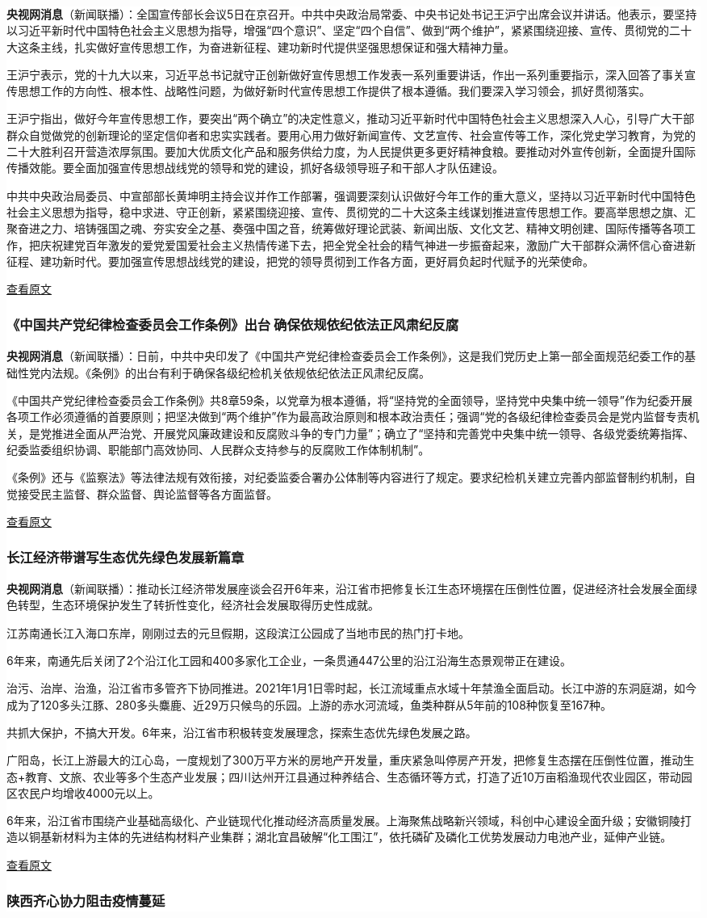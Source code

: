 

**央视网消息**（新闻联播）：全国宣传部长会议5日在京召开。中共中央政治局常委、中央书记处书记王沪宁出席会议并讲话。他表示，要坚持以习近平新时代中国特色社会主义思想为指导，增强“四个意识”、坚定“四个自信”、做到“两个维护”，紧紧围绕迎接、宣传、贯彻党的二十大这条主线，扎实做好宣传思想工作，为奋进新征程、建功新时代提供坚强思想保证和强大精神力量。

王沪宁表示，党的十九大以来，习近平总书记就守正创新做好宣传思想工作发表一系列重要讲话，作出一系列重要指示，深入回答了事关宣传思想工作的方向性、根本性、战略性问题，为做好新时代宣传思想工作提供了根本遵循。我们要深入学习领会，抓好贯彻落实。

王沪宁指出，做好今年宣传思想工作，要突出“两个确立”的决定性意义，推动习近平新时代中国特色社会主义思想深入人心，引导广大干部群众自觉做党的创新理论的坚定信仰者和忠实实践者。要用心用力做好新闻宣传、文艺宣传、社会宣传等工作，深化党史学习教育，为党的二十大胜利召开营造浓厚氛围。要加大优质文化产品和服务供给力度，为人民提供更多更好精神食粮。要推动对外宣传创新，全面提升国际传播效能。要全面加强宣传思想战线党的领导和党的建设，抓好各级领导班子和干部人才队伍建设。

中共中央政治局委员、中宣部部长黄坤明主持会议并作工作部署，强调要深刻认识做好今年工作的重大意义，坚持以习近平新时代中国特色社会主义思想为指导，稳中求进、守正创新，紧紧围绕迎接、宣传、贯彻党的二十大这条主线谋划推进宣传思想工作。要高举思想之旗、汇聚奋进之力、培铸强国之魂、夯实安全之基、奏强中国之音，统筹做好理论武装、新闻出版、文化文艺、精神文明创建、国际传播等各项工作，把庆祝建党百年激发的爱党爱国爱社会主义热情传递下去，把全党全社会的精气神进一步振奋起来，激励广大干部群众满怀信心奋进新征程、建功新时代。要加强宣传思想战线党的建设，把党的领导贯彻到工作各方面，更好肩负起时代赋予的光荣使命。



[查看原文](https://tv.cctv.com/2022/01/05/VIDEnyi0jUE73Q7PVI10OnA2220105.shtml)

### 《中国共产党纪律检查委员会工作条例》出台 确保依规依纪依法正风肃纪反腐



**央视网消息**（新闻联播）：日前，中共中央印发了《中国共产党纪律检查委员会工作条例》，这是我们党历史上第一部全面规范纪委工作的基础性党内法规。《条例》的出台有利于确保各级纪检机关依规依纪依法正风肃纪反腐。

《中国共产党纪律检查委员会工作条例》共8章59条，以党章为根本遵循，将“坚持党的全面领导，坚持党中央集中统一领导”作为纪委开展各项工作必须遵循的首要原则；把坚决做到“两个维护”作为最高政治原则和根本政治责任；强调“党的各级纪律检查委员会是党内监督专责机关，是党推进全面从严治党、开展党风廉政建设和反腐败斗争的专门力量”；确立了“坚持和完善党中央集中统一领导、各级党委统筹指挥、纪委监委组织协调、职能部门高效协同、人民群众支持参与的反腐败工作体制机制”。

《条例》还与《监察法》等法律法规有效衔接，对纪委监委合署办公体制等内容进行了规定。要求纪检机关建立完善内部监督制约机制，自觉接受民主监督、群众监督、舆论监督等各方面监督。



[查看原文](https://tv.cctv.com/2022/01/05/VIDERjpJ8nk14NPMT0U3prvL220105.shtml)

### 长江经济带谱写生态优先绿色发展新篇章



**央视网消息**（新闻联播）：推动长江经济带发展座谈会召开6年来，沿江省市把修复长江生态环境摆在压倒性位置，促进经济社会发展全面绿色转型，生态环境保护发生了转折性变化，经济社会发展取得历史性成就。

江苏南通长江入海口东岸，刚刚过去的元旦假期，这段滨江公园成了当地市民的热门打卡地。

6年来，南通先后关闭了2个沿江化工园和400多家化工企业，一条贯通447公里的沿江沿海生态景观带正在建设。

治污、治岸、治渔，沿江省市多管齐下协同推进。2021年1月1日零时起，长江流域重点水域十年禁渔全面启动。长江中游的东洞庭湖，如今成为了120多头江豚、280多头麋鹿、近29万只候鸟的乐园。上游的赤水河流域，鱼类种群从5年前的108种恢复至167种。

共抓大保护，不搞大开发。6年来，沿江省市积极转变发展理念，探索生态优先绿色发展之路。

广阳岛，长江上游最大的江心岛，一度规划了300万平方米的房地产开发量，重庆紧急叫停房产开发，把修复生态摆在压倒性位置，推动生态+教育、文旅、农业等多个生态产业发展；四川达州开江县通过种养结合、生态循环等方式，打造了近10万亩稻渔现代农业园区，带动园区农民户均增收4000元以上。

6年来，沿江省市围绕产业基础高级化、产业链现代化推动经济高质量发展。上海聚焦战略新兴领域，科创中心建设全面升级；安徽铜陵打造以铜基新材料为主体的先进结构材料产业集群；湖北宜昌破解“化工围江”，依托磷矿及磷化工优势发展动力电池产业，延伸产业链。



[查看原文](https://tv.cctv.com/2022/01/05/VIDE3CPB5CSMurxbLw05t3ax220105.shtml)

### 陕西齐心协力阻击疫情蔓延

